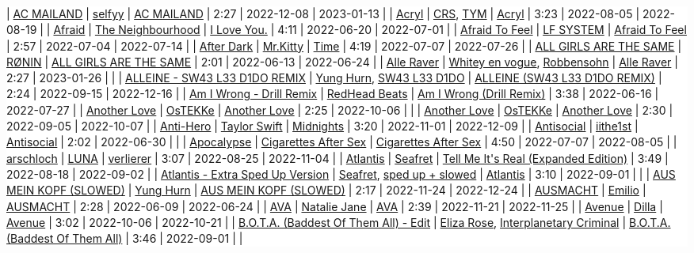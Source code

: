 | [AC MAILAND](https://open.spotify.com/track/5CzDztuZCdeQI2SBO79yiw) | [selfyy](https://open.spotify.com/artist/2M3vX4SeNw3RnzyJtjKoFq) | [AC MAILAND](https://open.spotify.com/album/5OafNf1sosM26tzS0t8WWj) | 2:27 | 2022-12-08 | 2023-01-13 |
| [Acryl](https://open.spotify.com/track/6EokLZobRcTSJ6wwKyysl2) | [CRS](https://open.spotify.com/artist/1AIAI5HLnPGnPRRDVec6Qr), [TYM](https://open.spotify.com/artist/70Rt4lMiib6ya5azoVK51v) | [Acryl](https://open.spotify.com/album/2iNnt8CTLaygGZFBwzOZlh) | 3:23 | 2022-08-05 | 2022-08-19 |
| [Afraid](https://open.spotify.com/track/7brQHA2CgQpcMBiOlfiXYb) | [The Neighbourhood](https://open.spotify.com/artist/77SW9BnxLY8rJ0RciFqkHh) | [I Love You.](https://open.spotify.com/album/4xkM0BwLM9H2IUcbYzpcBI) | 4:11 | 2022-06-20 | 2022-07-01 |
| [Afraid To Feel](https://open.spotify.com/track/40SBS57su9xLiE1WqkXOVr) | [LF SYSTEM](https://open.spotify.com/artist/0HxX6imltnNXJyQhu4nsiO) | [Afraid To Feel](https://open.spotify.com/album/528LrHfHcB7PMAvyp8Obhp) | 2:57 | 2022-07-04 | 2022-07-14 |
| [After Dark](https://open.spotify.com/track/2LKOHdMsL0K9KwcPRlJK2v) | [Mr.Kitty](https://open.spotify.com/artist/0pWwt5vGNzezEhfAcc420Y) | [Time](https://open.spotify.com/album/63TYyeXlBYoYKNvE6rT3hI) | 4:19 | 2022-07-07 | 2022-07-26 |
| [ALL GIRLS ARE THE SAME](https://open.spotify.com/track/4xhWfr0tyA7BGL7eXo8KnV) | [RØNIN](https://open.spotify.com/artist/5AueQd01cgyqBRQ82ns5cd) | [ALL GIRLS ARE THE SAME](https://open.spotify.com/album/0j5TwvQkHVoLX2n7iERVOl) | 2:01 | 2022-06-13 | 2022-06-24 |
| [Alle Raver](https://open.spotify.com/track/7IWB3ck1yQHtMz8II3obbl) | [Whitey en vogue](https://open.spotify.com/artist/1ColxjJZKheMce3o7giApM), [Robbensohn](https://open.spotify.com/artist/4B4kCbtNX4oFNSelmh0uAf) | [Alle Raver](https://open.spotify.com/album/2mafpuM5gvOXWJMAP9JoRd) | 2:27 | 2023-01-26 |  |
| [ALLEINE \- SW43 L33 D1DO REMIX](https://open.spotify.com/track/7dq9QIXx5eIz6w2MNzTan4) | [Yung Hurn](https://open.spotify.com/artist/4PvnP3yCzrT289cX3wCdOx), [SW43 L33 D1DO](https://open.spotify.com/artist/6Lmd2o8n2pZUkFb8RnGzhb) | [ALLEINE \(SW43 L33 D1DO REMIX\)](https://open.spotify.com/album/0ozheCbpwPZOCFFzkz1msF) | 2:24 | 2022-09-15 | 2022-12-16 |
| [Am I Wrong \- Drill Remix](https://open.spotify.com/track/3eAMVkEZHK3rGBJqL4trvQ) | [RedHead Beats](https://open.spotify.com/artist/2zmIsdUFVh0cwvAiEZIMgO) | [Am I Wrong \(Drill Remix\)](https://open.spotify.com/album/5WTnzokVAK3mDSHCd9JWEy) | 3:38 | 2022-06-16 | 2022-07-27 |
| [Another Love](https://open.spotify.com/track/6Hh6pxNSScePI9zjKBIUg2) | [OsTEKKe](https://open.spotify.com/artist/2UXpQhhV4lKrBCHezLbWoA) | [Another Love](https://open.spotify.com/album/0icW8M6Y5f3Vs8DNhWhtbt) | 2:25 | 2022-10-06 |  |
| [Another Love](https://open.spotify.com/track/0SHHJc5BFL4pVmxm32Bb8Q) | [OsTEKKe](https://open.spotify.com/artist/2UXpQhhV4lKrBCHezLbWoA) | [Another Love](https://open.spotify.com/album/3Sz7mR0kbSHklOv6Nk5duJ) | 2:30 | 2022-09-05 | 2022-10-07 |
| [Anti\-Hero](https://open.spotify.com/track/0V3wPSX9ygBnCm8psDIegu) | [Taylor Swift](https://open.spotify.com/artist/06HL4z0CvFAxyc27GXpf02) | [Midnights](https://open.spotify.com/album/151w1FgRZfnKZA9FEcg9Z3) | 3:20 | 2022-11-01 | 2022-12-09 |
| [Antisocial](https://open.spotify.com/track/57u3aZ3wDng54JbmWtM1ZL) | [iithe1st](https://open.spotify.com/artist/14oco62zVm1lZy1oOpm6Dh) | [Antisocial](https://open.spotify.com/album/0Ctk3m6ZOyCv0Gx4zRE1aG) | 2:02 | 2022-06-30 |  |
| [Apocalypse](https://open.spotify.com/track/3AVrVz5rK8Hrqo9YGiVGN5) | [Cigarettes After Sex](https://open.spotify.com/artist/1QAJqy2dA3ihHBFIHRphZj) | [Cigarettes After Sex](https://open.spotify.com/album/5bP82ZIls6rzhpf5Qu6AzC) | 4:50 | 2022-07-07 | 2022-08-05 |
| [arschloch](https://open.spotify.com/track/0DNAisWcJwei0pu3t8TyMM) | [LUNA](https://open.spotify.com/artist/2RrkjxcwXz281MxRs8Oqp7) | [verlierer](https://open.spotify.com/album/0q8XIgIhKo2O2oukgDsy2s) | 3:07 | 2022-08-25 | 2022-11-04 |
| [Atlantis](https://open.spotify.com/track/1Fid2jjqsHViMX6xNH70hE) | [Seafret](https://open.spotify.com/artist/4Ly0KABsxlx4fNj63zJTrF) | [Tell Me It's Real \(Expanded Edition\)](https://open.spotify.com/album/4m8XN9CKqve1ExYBnNu5kt) | 3:49 | 2022-08-18 | 2022-09-02 |
| [Atlantis \- Extra Sped Up Version](https://open.spotify.com/track/3u6PxWema1snbjLbFEyjkJ) | [Seafret](https://open.spotify.com/artist/4Ly0KABsxlx4fNj63zJTrF), [sped up + slowed](https://open.spotify.com/artist/2FRfJyV85zb19tO6uiXBGl) | [Atlantis](https://open.spotify.com/album/16Q4jVtBWq9UNO78ZLOvwk) | 3:10 | 2022-09-01 |  |
| [AUS MEIN KOPF \(SLOWED\)](https://open.spotify.com/track/6CLKlJ1sCnH2J7A9XISMAU) | [Yung Hurn](https://open.spotify.com/artist/4PvnP3yCzrT289cX3wCdOx) | [AUS MEIN KOPF \(SLOWED\)](https://open.spotify.com/album/3pa8NpXZkR9nqPpKakdRjm) | 2:17 | 2022-11-24 | 2022-12-24 |
| [AUSMACHT](https://open.spotify.com/track/5EqNQy5SQgXIRQ86oYvUlf) | [Emilio](https://open.spotify.com/artist/1HFnM3rs2ZJWVL9q273DYF) | [AUSMACHT](https://open.spotify.com/album/1l35wpORDxzKGwnsfWQnWv) | 2:28 | 2022-06-09 | 2022-06-24 |
| [AVA](https://open.spotify.com/track/7bdpStmJdlw9GKBPTOkDwT) | [Natalie Jane](https://open.spotify.com/artist/5bfglVyGJppmmNoC2rhBUG) | [AVA](https://open.spotify.com/album/63WPi0R6qTveHv31Djy7D1) | 2:39 | 2022-11-21 | 2022-11-25 |
| [Avenue](https://open.spotify.com/track/6CjwjsGzDVn2hwREI6BKoY) | [Dilla](https://open.spotify.com/artist/17l4XlVVWNktDeJDigQ3HJ) | [Avenue](https://open.spotify.com/album/4pPLwz3J2zEskvu1Z6ATQ6) | 3:02 | 2022-10-06 | 2022-10-21 |
| [B.O.T.A\. \(Baddest Of Them All\) \- Edit](https://open.spotify.com/track/39JofJHEtg8I4fSyo7Imft) | [Eliza Rose](https://open.spotify.com/artist/4XC335ouK6pXyq4QiIb8bP), [Interplanetary Criminal](https://open.spotify.com/artist/6uJ51uV5rYzu1MJkC4CceI) | [B.O.T.A\. \(Baddest Of Them All\)](https://open.spotify.com/album/2lQgd3Svp1ZWAzZPLobAPK) | 3:46 | 2022-09-01 |  |
